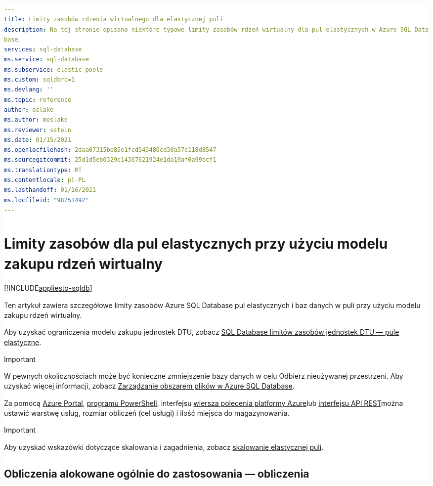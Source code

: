 ```yaml
---
title: Limity zasobów rdzenia wirtualnego dla elastycznej puli
description: Na tej stronie opisano niektóre typowe limity zasobów rdzeń wirtualny dla pul elastycznych w Azure SQL Database.
services: sql-database
ms.service: sql-database
ms.subservice: elastic-pools
ms.custom: sqldbrb=1
ms.devlang: ''
ms.topic: reference
author: oslake
ms.author: moslake
ms.reviewer: sstein
ms.date: 01/15/2021
ms.openlocfilehash: 2daa07315be85e1fcd543480cd30a57c118d8547
ms.sourcegitcommit: 25d1d5eb0329c14367621924e1da19af0a99acf1
ms.translationtype: MT
ms.contentlocale: pl-PL
ms.lasthandoff: 01/16/2021
ms.locfileid: "98251492"
---
```

# <a name="resource-limits-for-elastic-pools-using-the-vcore-purchasing-model"></a>Limity zasobów dla pul elastycznych przy użyciu modelu zakupu rdzeń wirtualny
[!INCLUDE[appliesto-sqldb](../includes/appliesto-sqldb.md)]

Ten artykuł zawiera szczegółowe limity zasobów Azure SQL Database pul elastycznych i baz danych w puli przy użyciu modelu zakupu rdzeń wirtualny.

Aby uzyskać ograniczenia modelu zakupu jednostek DTU, zobacz [SQL Database limitów zasobów jednostek DTU — pule elastyczne](resource-limits-dtu-elastic-pools.md).

> [!IMPORTANT]
> W pewnych okolicznościach może być konieczne zmniejszenie bazy danych w celu Odbierz nieużywanej przestrzeni. Aby uzyskać więcej informacji, zobacz [Zarządzanie obszarem plików w Azure SQL Database](file-space-manage.md).

Za pomocą [Azure Portal](elastic-pool-manage.md#azure-portal), [programu PowerShell](elastic-pool-manage.md#powershell), interfejsu [wiersza polecenia platformy Azure](elastic-pool-manage.md#azure-cli)lub [interfejsu API REST](elastic-pool-manage.md#rest-api)można ustawić warstwę usług, rozmiar obliczeń (cel usługi) i ilość miejsca do magazynowania.

> [!IMPORTANT]
> Aby uzyskać wskazówki dotyczące skalowania i zagadnienia, zobacz [skalowanie elastycznej puli](elastic-pool-scale.md).

## <a name="general-purpose---provisioned-compute---gen4"></a>Obliczenia alokowane ogólnie do zastosowania — obliczenia
